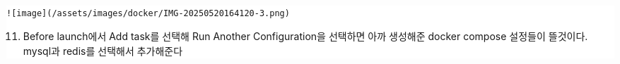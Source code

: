 	![image](/assets/images/docker/IMG-20250520164120-3.png)
11. Before launch에서 Add task를 선택해 Run Another Configuration을 선택하면 아까 생성해준 docker compose 설정들이 뜰것이다. mysql과 redis를 선택해서 추가해준다